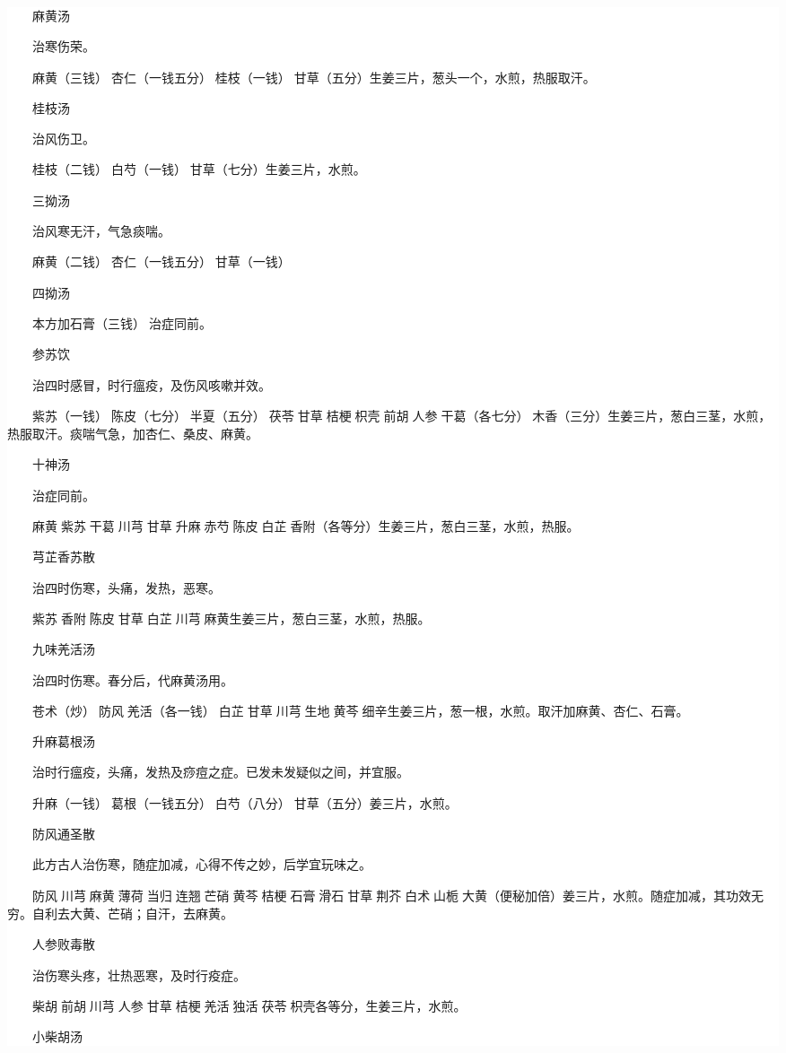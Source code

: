 　　麻黄汤

　　治寒伤荣。

　　麻黄（三钱） 杏仁（一钱五分） 桂枝（一钱） 甘草（五分）生姜三片，葱头一个，水煎，热服取汗。

　　桂枝汤

　　治风伤卫。

　　桂枝（二钱） 白芍（一钱） 甘草（七分）生姜三片，水煎。

　　三拗汤

　　治风寒无汗，气急痰喘。

　　麻黄（二钱） 杏仁（一钱五分） 甘草（一钱）

　　四拗汤

　　本方加石膏（三钱） 治症同前。

　　参苏饮

　　治四时感冒，时行瘟疫，及伤风咳嗽并效。

　　紫苏（一钱） 陈皮（七分） 半夏（五分） 茯苓 甘草 桔梗 枳壳 前胡 人参 干葛（各七分） 木香（三分）生姜三片，葱白三茎，水煎，热服取汗。痰喘气急，加杏仁、桑皮、麻黄。

　　十神汤

　　治症同前。

　　麻黄 紫苏 干葛 川芎 甘草 升麻 赤芍 陈皮 白芷 香附（各等分）生姜三片，葱白三茎，水煎，热服。

　　芎芷香苏散

　　治四时伤寒，头痛，发热，恶寒。

　　紫苏 香附 陈皮 甘草 白芷 川芎 麻黄生姜三片，葱白三茎，水煎，热服。

　　九味羌活汤

　　治四时伤寒。春分后，代麻黄汤用。

　　苍术（炒） 防风 羌活（各一钱） 白芷 甘草 川芎 生地 黄芩 细辛生姜三片，葱一根，水煎。取汗加麻黄、杏仁、石膏。

　　升麻葛根汤

　　治时行瘟疫，头痛，发热及痧痘之症。已发未发疑似之间，并宜服。

　　升麻（一钱） 葛根（一钱五分） 白芍（八分） 甘草（五分）姜三片，水煎。

　　防风通圣散

　　此方古人治伤寒，随症加减，心得不传之妙，后学宜玩味之。

　　防风 川芎 麻黄 薄荷 当归 连翘 芒硝 黄芩 桔梗 石膏 滑石 甘草 荆芥 白术 山栀 大黄（便秘加倍）姜三片，水煎。随症加减，其功效无穷。自利去大黄、芒硝；自汗，去麻黄。

　　人参败毒散

　　治伤寒头疼，壮热恶寒，及时行疫症。

　　柴胡 前胡 川芎 人参 甘草 桔梗 羌活 独活 茯苓 枳壳各等分，生姜三片，水煎。

　　小柴胡汤
